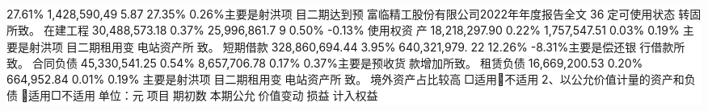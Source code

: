 27.61%
1,428,590,49
5.87
27.35%
0.26%主要是射洪项
目二期达到预
富临精工股份有限公司2022年年度报告全文
36
定可使用状态
转固所致。
在建工程
30,488,573.18
0.37%
25,996,861.7
9
0.50%
-0.13%
使用权资
产
18,218,297.90
0.22%
1,757,547.51
0.03%
0.19%
主要是射洪项
目二期租用变
电站资产所
致。
短期借款
328,860,694.44
3.95%
640,321,979.
22
12.26%
-8.31%主要是偿还银
行借款所致。
合同负债
45,330,541.25
0.54%
8,657,706.78
0.17%
0.37%主要是预收货
款增加所致。
租赁负债
16,669,200.53
0.20%
664,952.84
0.01%
0.19%
主要是射洪项
目二期租用变
电站资产所
致。
境外资产占比较高
□适用不适用
2、以公允价值计量的资产和负债
适用□不适用
单位：元
项目
期初数
本期公允
价值变动
损益
计入权益